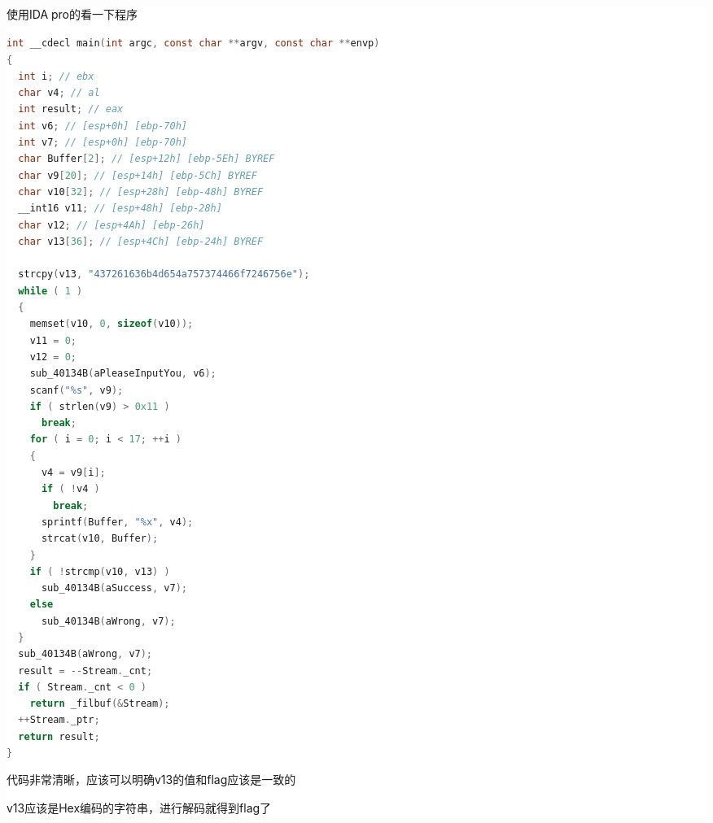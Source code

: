 使用IDA pro的看一下程序

```c
int __cdecl main(int argc, const char **argv, const char **envp)
{
  int i; // ebx
  char v4; // al
  int result; // eax
  int v6; // [esp+0h] [ebp-70h]
  int v7; // [esp+0h] [ebp-70h]
  char Buffer[2]; // [esp+12h] [ebp-5Eh] BYREF
  char v9[20]; // [esp+14h] [ebp-5Ch] BYREF
  char v10[32]; // [esp+28h] [ebp-48h] BYREF
  __int16 v11; // [esp+48h] [ebp-28h]
  char v12; // [esp+4Ah] [ebp-26h]
  char v13[36]; // [esp+4Ch] [ebp-24h] BYREF

  strcpy(v13, "437261636b4d654a757374466f7246756e");
  while ( 1 )
  {
    memset(v10, 0, sizeof(v10));
    v11 = 0;
    v12 = 0;
    sub_40134B(aPleaseInputYou, v6);
    scanf("%s", v9);
    if ( strlen(v9) > 0x11 )
      break;
    for ( i = 0; i < 17; ++i )
    {
      v4 = v9[i];
      if ( !v4 )
        break;
      sprintf(Buffer, "%x", v4);
      strcat(v10, Buffer);
    }
    if ( !strcmp(v10, v13) )
      sub_40134B(aSuccess, v7);
    else
      sub_40134B(aWrong, v7);
  }
  sub_40134B(aWrong, v7);
  result = --Stream._cnt;
  if ( Stream._cnt < 0 )
    return _filbuf(&Stream);
  ++Stream._ptr;
  return result;
}
```

代码非常清晰，应该可以明确v13的值和flag应该是一致的

v13应该是Hex编码的字符串，进行解码就得到flag了
